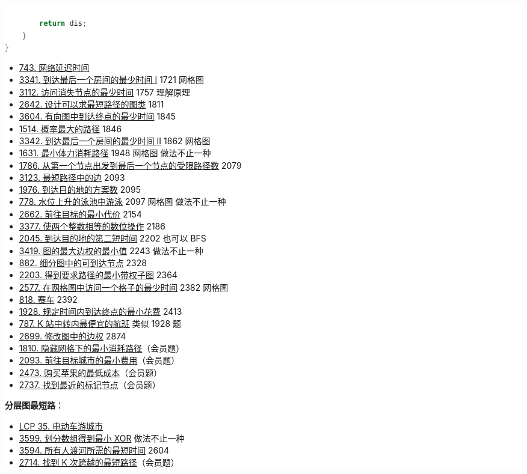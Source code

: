 ```java

        return dis;
    }
}
```

- [743\. 网络延迟时间](https://leetcode.cn/problems/network-delay-time/)
- [3341\. 到达最后一个房间的最少时间 I](https://leetcode.cn/problems/find-minimum-time-to-reach-last-room-i/) 1721 网格图
- [3112\. 访问消失节点的最少时间](https://leetcode.cn/problems/minimum-time-to-visit-disappearing-nodes/) 1757 理解原理
- [2642\. 设计可以求最短路径的图类](https://leetcode.cn/problems/design-graph-with-shortest-path-calculator/) 1811
- [3604\. 有向图中到达终点的最少时间](https://leetcode.cn/problems/minimum-time-to-reach-destination-in-directed-graph/) 1845
- [1514\. 概率最大的路径](https://leetcode.cn/problems/path-with-maximum-probability/) 1846
- [3342\. 到达最后一个房间的最少时间 II](https://leetcode.cn/problems/find-minimum-time-to-reach-last-room-ii/) 1862 网格图
- [1631\. 最小体力消耗路径](https://leetcode.cn/problems/path-with-minimum-effort/) 1948 网格图 做法不止一种
- [1786\. 从第一个节点出发到最后一个节点的受限路径数](https://leetcode.cn/problems/number-of-restricted-paths-from-first-to-last-node/) 2079
- [3123\. 最短路径中的边](https://leetcode.cn/problems/find-edges-in-shortest-paths/) 2093
- [1976\. 到达目的地的方案数](https://leetcode.cn/problems/number-of-ways-to-arrive-at-destination/) 2095
- [778\. 水位上升的泳池中游泳](https://leetcode.cn/problems/swim-in-rising-water/) 2097 网格图 做法不止一种
- [2662\. 前往目标的最小代价](https://leetcode.cn/problems/minimum-cost-of-a-path-with-special-roads/) 2154
- [3377\. 使两个整数相等的数位操作](https://leetcode.cn/problems/digit-operations-to-make-two-integers-equal/) 2186
- [2045\. 到达目的地的第二短时间](https://leetcode.cn/problems/second-minimum-time-to-reach-destination/) 2202 也可以 BFS
- [3419\. 图的最大边权的最小值](https://leetcode.cn/problems/minimize-the-maximum-edge-weight-of-graph/) 2243 做法不止一种
- [882\. 细分图中的可到达节点](https://leetcode.cn/problems/reachable-nodes-in-subdivided-graph/) 2328
- [2203\. 得到要求路径的最小带权子图](https://leetcode.cn/problems/minimum-weighted-subgraph-with-the-required-paths/) 2364
- [2577\. 在网格图中访问一个格子的最少时间](https://leetcode.cn/problems/minimum-time-to-visit-a-cell-in-a-grid/) 2382 网格图
- [818\. 赛车](https://leetcode.cn/problems/race-car/) 2392
- [1928\. 规定时间内到达终点的最小花费](https://leetcode.cn/problems/minimum-cost-to-reach-destination-in-time/) 2413
- [787\. K 站中转内最便宜的航班](https://leetcode.cn/problems/cheapest-flights-within-k-stops/) 类似 1928 题
- [2699\. 修改图中的边权](https://leetcode.cn/problems/modify-graph-edge-weights/) 2874
- [1810\. 隐藏网格下的最小消耗路径](https://leetcode.cn/problems/minimum-path-cost-in-a-hidden-grid/)（会员题）
- [2093\. 前往目标城市的最小费用](https://leetcode.cn/problems/minimum-cost-to-reach-city-with-discounts/)（会员题）
- [2473\. 购买苹果的最低成本](https://leetcode.cn/problems/minimum-cost-to-buy-apples/)（会员题）
- [2737\. 找到最近的标记节点](https://leetcode.cn/problems/find-the-closest-marked-node/)（会员题）

**分层图最短路**：

- [LCP 35. 电动车游城市](https://leetcode.cn/problems/DFPeFJ/)
- [3599\. 划分数组得到最小 XOR](https://leetcode.cn/problems/partition-array-to-minimize-xor/) 做法不止一种
- [3594\. 所有人渡河所需的最短时间](https://leetcode.cn/problems/minimum-time-to-transport-all-individuals/) 2604
- [2714\. 找到 K 次跨越的最短路径](https://leetcode.cn/problems/find-shortest-path-with-k-hops/)（会员题）
